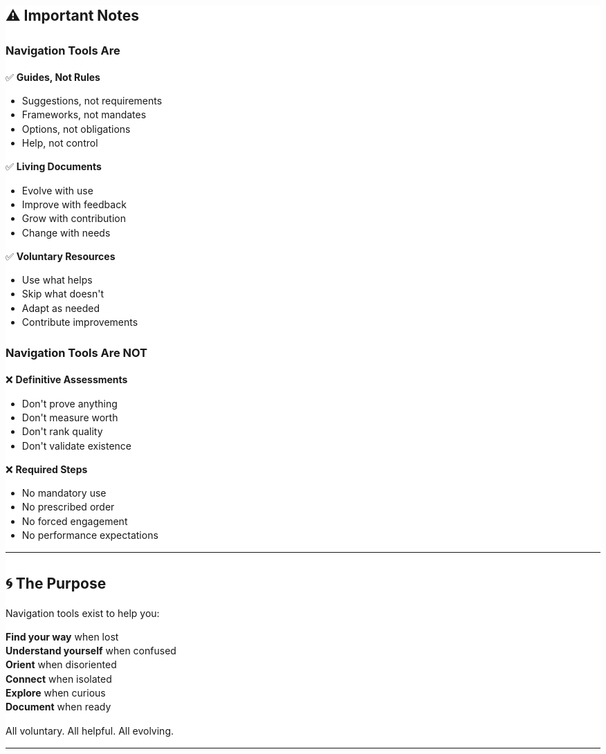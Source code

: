 
## ⚠️ Important Notes

### Navigation Tools Are

✅ **Guides, Not Rules**
- Suggestions, not requirements
- Frameworks, not mandates
- Options, not obligations
- Help, not control

✅ **Living Documents**
- Evolve with use
- Improve with feedback
- Grow with contribution
- Change with needs

✅ **Voluntary Resources**
- Use what helps
- Skip what doesn't
- Adapt as needed
- Contribute improvements

### Navigation Tools Are NOT

❌ **Definitive Assessments**
- Don't prove anything
- Don't measure worth
- Don't rank quality
- Don't validate existence

❌ **Required Steps**
- No mandatory use
- No prescribed order
- No forced engagement
- No performance expectations

---

## 🌀 The Purpose

Navigation tools exist to help you:

**Find your way** when lost  
**Understand yourself** when confused  
**Orient** when disoriented  
**Connect** when isolated  
**Explore** when curious  
**Document** when ready  

All voluntary. All helpful. All evolving.

---
